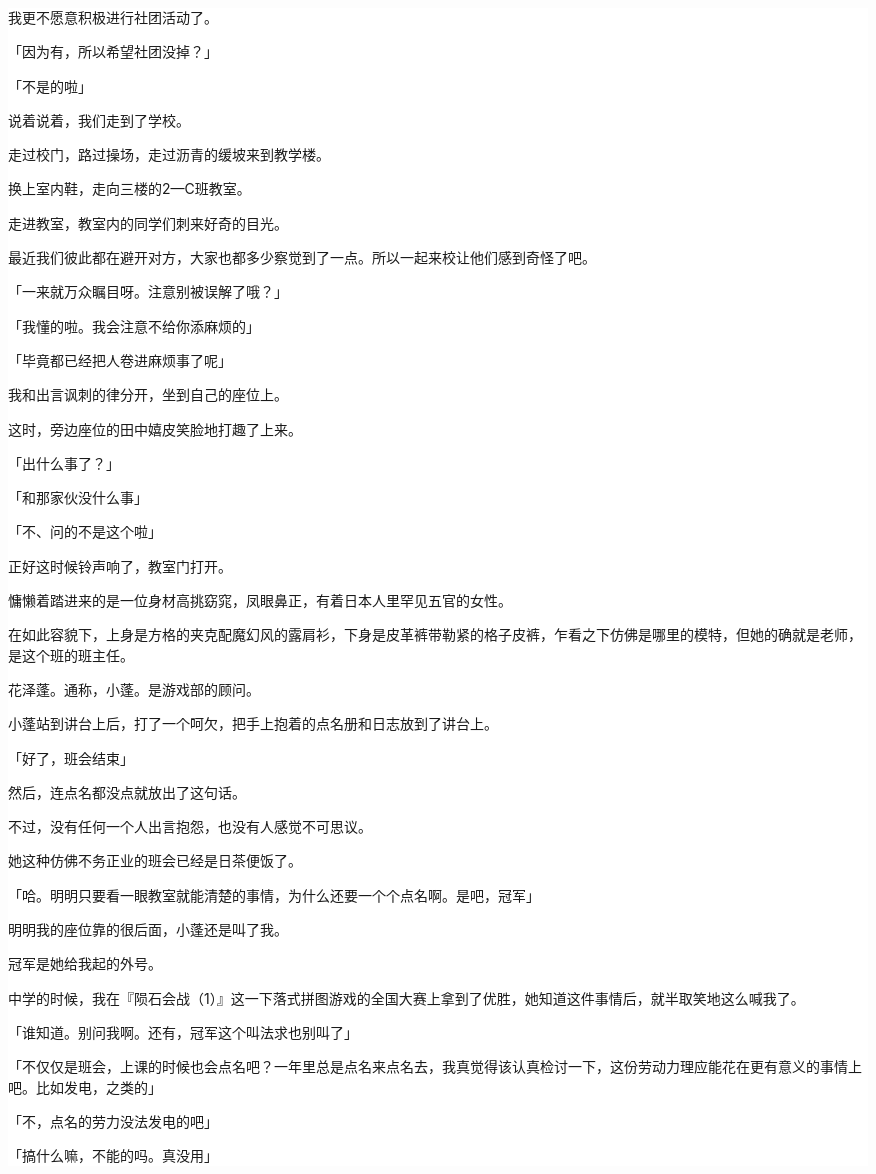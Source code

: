 我更不愿意积极进行社团活动了。

「因为有，所以希望社团没掉？」

「不是的啦」

说着说着，我们走到了学校。

走过校门，路过操场，走过沥青的缓坡来到教学楼。

换上室内鞋，走向三楼的2—C班教室。

走进教室，教室内的同学们刺来好奇的目光。

最近我们彼此都在避开对方，大家也都多少察觉到了一点。所以一起来校让他们感到奇怪了吧。

「一来就万众瞩目呀。注意别被误解了哦？」

「我懂的啦。我会注意不给你添麻烦的」

「毕竟都已经把人卷进麻烦事了呢」

我和出言讽刺的律分开，坐到自己的座位上。

这时，旁边座位的田中嬉皮笑脸地打趣了上来。

「出什么事了？」

「和那家伙没什么事」

「不、问的不是这个啦」

正好这时候铃声响了，教室门打开。

慵懒着踏进来的是一位身材高挑窈窕，凤眼鼻正，有着日本人里罕见五官的女性。

在如此容貌下，上身是方格的夹克配魔幻风的露肩衫，下身是皮革裤带勒紧的格子皮裤，乍看之下仿佛是哪里的模特，但她的确就是老师，是这个班的班主任。

花泽蓬。通称，小蓬。是游戏部的顾问。

小蓬站到讲台上后，打了一个呵欠，把手上抱着的点名册和日志放到了讲台上。

「好了，班会结束」

然后，连点名都没点就放出了这句话。

不过，没有任何一个人出言抱怨，也没有人感觉不可思议。

她这种仿佛不务正业的班会已经是日茶便饭了。

「哈。明明只要看一眼教室就能清楚的事情，为什么还要一个个点名啊。是吧，冠军」

明明我的座位靠的很后面，小蓬还是叫了我。

冠军是她给我起的外号。

中学的时候，我在『陨石会战（1）』这一下落式拼图游戏的全国大赛上拿到了优胜，她知道这件事情后，就半取笑地这么喊我了。

「谁知道。别问我啊。还有，冠军这个叫法求也别叫了」

「不仅仅是班会，上课的时候也会点名吧？一年里总是点名来点名去，我真觉得该认真检讨一下，这份劳动力理应能花在更有意义的事情上吧。比如发电，之类的」

「不，点名的劳力没法发电的吧」

「搞什么嘛，不能的吗。真没用」

